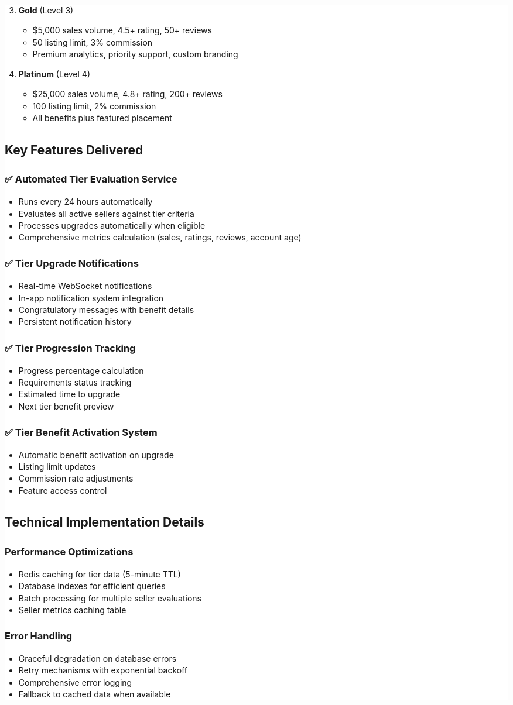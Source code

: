 3. **Gold** (Level 3)
   - $5,000 sales volume, 4.5+ rating, 50+ reviews
   - 50 listing limit, 3% commission
   - Premium analytics, priority support, custom branding

4. **Platinum** (Level 4)
   - $25,000 sales volume, 4.8+ rating, 200+ reviews
   - 100 listing limit, 2% commission
   - All benefits plus featured placement

## Key Features Delivered

### ✅ Automated Tier Evaluation Service
- Runs every 24 hours automatically
- Evaluates all active sellers against tier criteria
- Processes upgrades automatically when eligible
- Comprehensive metrics calculation (sales, ratings, reviews, account age)

### ✅ Tier Upgrade Notifications
- Real-time WebSocket notifications
- In-app notification system integration
- Congratulatory messages with benefit details
- Persistent notification history

### ✅ Tier Progression Tracking
- Progress percentage calculation
- Requirements status tracking
- Estimated time to upgrade
- Next tier benefit preview

### ✅ Tier Benefit Activation System
- Automatic benefit activation on upgrade
- Listing limit updates
- Commission rate adjustments
- Feature access control

## Technical Implementation Details

### Performance Optimizations
- Redis caching for tier data (5-minute TTL)
- Database indexes for efficient queries
- Batch processing for multiple seller evaluations
- Seller metrics caching table

### Error Handling
- Graceful degradation on database errors
- Retry mechanisms with exponential backoff
- Comprehensive error logging
- Fallback to cached data when available
